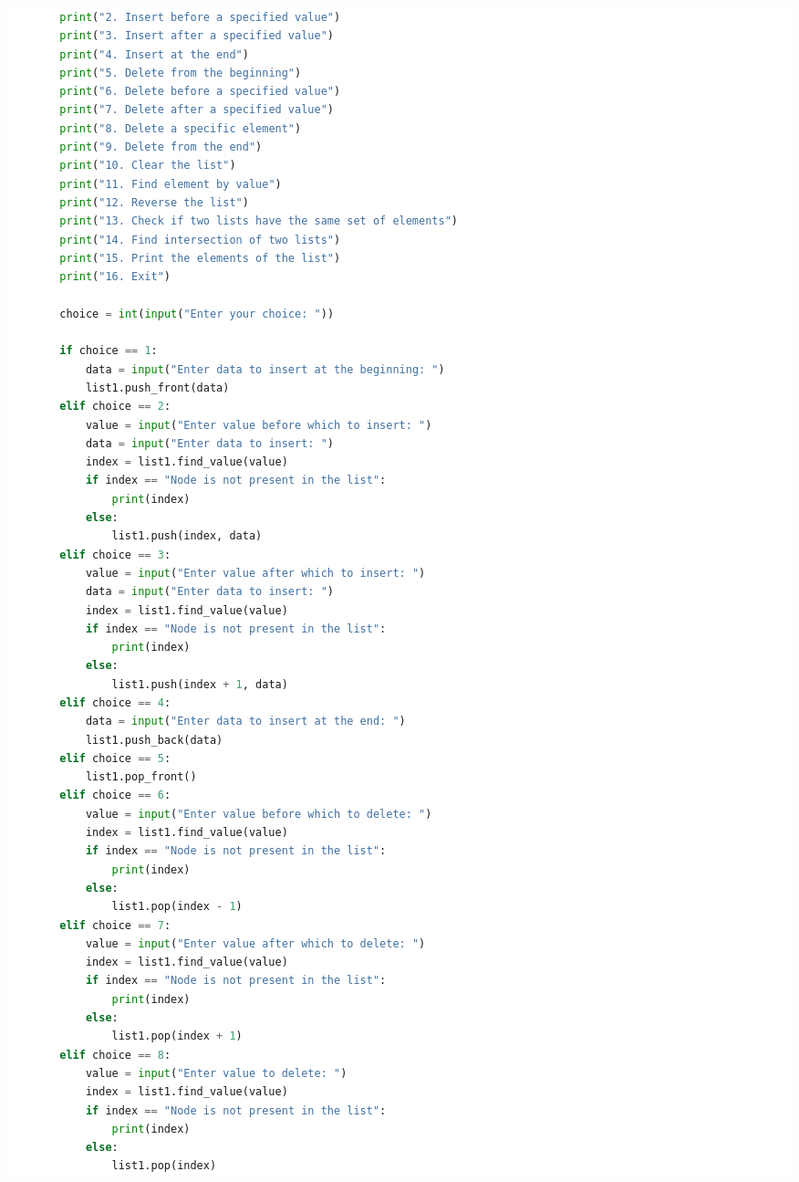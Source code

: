 ```python
        print("2. Insert before a specified value")
        print("3. Insert after a specified value")
        print("4. Insert at the end")
        print("5. Delete from the beginning")
        print("6. Delete before a specified value")
        print("7. Delete after a specified value")
        print("8. Delete a specific element")
        print("9. Delete from the end")
        print("10. Clear the list")
        print("11. Find element by value")
        print("12. Reverse the list")
        print("13. Check if two lists have the same set of elements")
        print("14. Find intersection of two lists")
        print("15. Print the elements of the list")
        print("16. Exit")

        choice = int(input("Enter your choice: "))

        if choice == 1:
            data = input("Enter data to insert at the beginning: ")
            list1.push_front(data)
        elif choice == 2:
            value = input("Enter value before which to insert: ")
            data = input("Enter data to insert: ")
            index = list1.find_value(value)
            if index == "Node is not present in the list":
                print(index)
            else:
                list1.push(index, data)
        elif choice == 3:
            value = input("Enter value after which to insert: ")
            data = input("Enter data to insert: ")
            index = list1.find_value(value)
            if index == "Node is not present in the list":
                print(index)
            else:
                list1.push(index + 1, data)
        elif choice == 4:
            data = input("Enter data to insert at the end: ")
            list1.push_back(data)
        elif choice == 5:
            list1.pop_front()
        elif choice == 6:
            value = input("Enter value before which to delete: ")
            index = list1.find_value(value)
            if index == "Node is not present in the list":
                print(index)
            else:
                list1.pop(index - 1)
        elif choice == 7:
            value = input("Enter value after which to delete: ")
            index = list1.find_value(value)
            if index == "Node is not present in the list":
                print(index)
            else:
                list1.pop(index + 1)
        elif choice == 8:
            value = input("Enter value to delete: ")
            index = list1.find_value(value)
            if index == "Node is not present in the list":
                print(index)
            else:
                list1.pop(index)
```